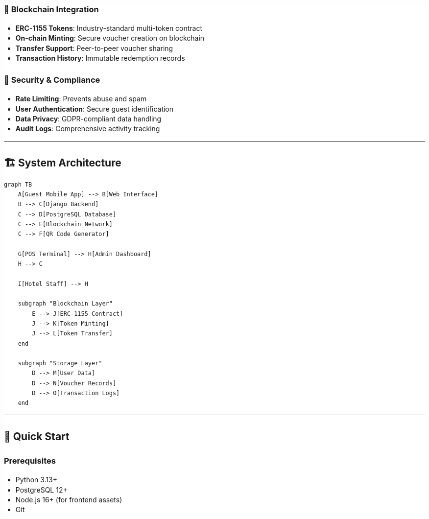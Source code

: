 ### 🔗 **Blockchain Integration**
- **ERC-1155 Tokens**: Industry-standard multi-token contract
- **On-chain Minting**: Secure voucher creation on blockchain
- **Transfer Support**: Peer-to-peer voucher sharing
- **Transaction History**: Immutable redemption records

### 🔐 **Security & Compliance**
- **Rate Limiting**: Prevents abuse and spam
- **User Authentication**: Secure guest identification
- **Data Privacy**: GDPR-compliant data handling
- **Audit Logs**: Comprehensive activity tracking

---

## 🏗️ **System Architecture**

```mermaid
graph TB
    A[Guest Mobile App] --> B[Web Interface]
    B --> C[Django Backend]
    C --> D[PostgreSQL Database]
    C --> E[Blockchain Network]
    C --> F[QR Code Generator]
    
    G[POS Terminal] --> H[Admin Dashboard]
    H --> C
    
    I[Hotel Staff] --> H
    
    subgraph "Blockchain Layer"
        E --> J[ERC-1155 Contract]
        J --> K[Token Minting]
        J --> L[Token Transfer]
    end
    
    subgraph "Storage Layer"
        D --> M[User Data]
        D --> N[Voucher Records]
        D --> O[Transaction Logs]
    end
```

---

## 🚀 **Quick Start**

### **Prerequisites**
- Python 3.13+
- PostgreSQL 12+
- Node.js 16+ (for frontend assets)
- Git
